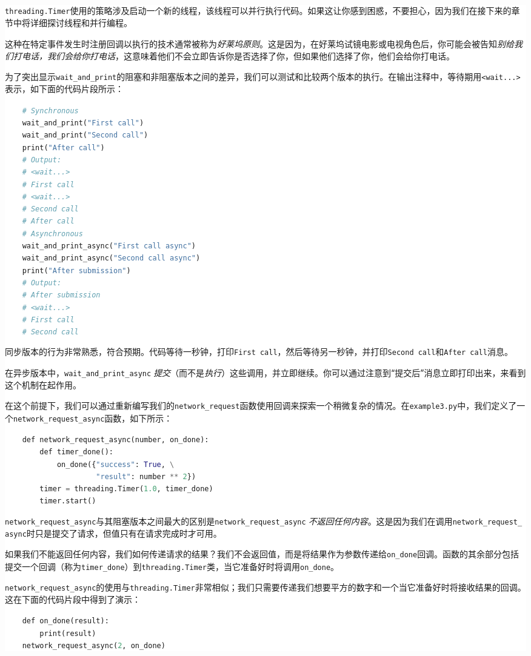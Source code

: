 `threading.Timer`使用的策略涉及启动一个新的线程，该线程可以并行执行代码。如果这让你感到困惑，不要担心，因为我们在接下来的章节中将详细探讨线程和并行编程。

这种在特定事件发生时注册回调以执行的技术通常被称为*好莱坞原则*。这是因为，在好莱坞试镜电影或电视角色后，你可能会被告知*别给我们打电话，我们会给你打电话*，这意味着他们不会立即告诉你是否选择了你，但如果他们选择了你，他们会给你打电话。

为了突出显示`wait_and_print`的阻塞和非阻塞版本之间的差异，我们可以测试和比较两个版本的执行。在输出注释中，等待期用`<wait...>`表示，如下面的代码片段所示：

```py
    # Synchronous
    wait_and_print("First call")
    wait_and_print("Second call")
    print("After call")
    # Output:
    # <wait...>
    # First call  
    # <wait...>
    # Second call
    # After call
    # Asynchronous
    wait_and_print_async("First call async")
    wait_and_print_async("Second call async")
    print("After submission")
    # Output:
    # After submission 
    # <wait...>
    # First call
    # Second call
```

同步版本的行为非常熟悉，符合预期。代码等待一秒钟，打印`First call`，然后等待另一秒钟，并打印`Second call`和`After call`消息。

在异步版本中，`wait_and_print_async` *提交*（而不是*执行*）这些调用，并立即继续。你可以通过注意到“提交后”消息立即打印出来，来看到这个机制在起作用。

在这个前提下，我们可以通过重新编写我们的`network_request`函数使用回调来探索一个稍微复杂的情况。在`example3.py`中，我们定义了一个`network_request_async`函数，如下所示：

```py
    def network_request_async(number, on_done):
        def timer_done():
            on_done({"success": True, \
                     "result": number ** 2})
        timer = threading.Timer(1.0, timer_done)
        timer.start()
```

`network_request_async`与其阻塞版本之间最大的区别是`network_request_async` *不返回任何内容*。这是因为我们在调用`network_request_async`时只是提交了请求，但值只有在请求完成时才可用。

如果我们不能返回任何内容，我们如何传递请求的结果？我们不会返回值，而是将结果作为参数传递给`on_done`回调。函数的其余部分包括提交一个回调（称为`timer_done`）到`threading.Timer`类，当它准备好时将调用`on_done`。

`network_request_async`的使用与`threading.Timer`非常相似；我们只需要传递我们想要平方的数字和一个当它准备好时将接收结果的回调。这在下面的代码片段中得到了演示：

```py
    def on_done(result):
        print(result)
    network_request_async(2, on_done)
```

